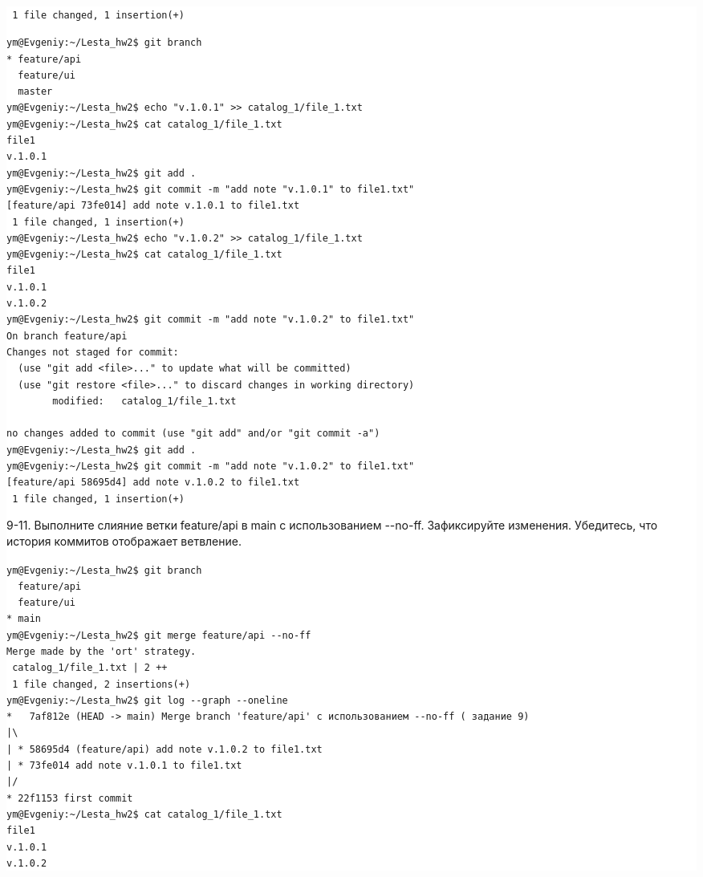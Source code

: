 ```
 1 file changed, 1 insertion(+)
```

```
ym@Evgeniy:~/Lesta_hw2$ git branch
* feature/api
  feature/ui
  master
ym@Evgeniy:~/Lesta_hw2$ echo "v.1.0.1" >> catalog_1/file_1.txt
ym@Evgeniy:~/Lesta_hw2$ cat catalog_1/file_1.txt
file1
v.1.0.1
ym@Evgeniy:~/Lesta_hw2$ git add .
ym@Evgeniy:~/Lesta_hw2$ git commit -m "add note "v.1.0.1" to file1.txt"
[feature/api 73fe014] add note v.1.0.1 to file1.txt
 1 file changed, 1 insertion(+)
ym@Evgeniy:~/Lesta_hw2$ echo "v.1.0.2" >> catalog_1/file_1.txt
ym@Evgeniy:~/Lesta_hw2$ cat catalog_1/file_1.txt
file1
v.1.0.1
v.1.0.2
ym@Evgeniy:~/Lesta_hw2$ git commit -m "add note "v.1.0.2" to file1.txt"
On branch feature/api
Changes not staged for commit:
  (use "git add <file>..." to update what will be committed)
  (use "git restore <file>..." to discard changes in working directory)
        modified:   catalog_1/file_1.txt

no changes added to commit (use "git add" and/or "git commit -a")
ym@Evgeniy:~/Lesta_hw2$ git add .
ym@Evgeniy:~/Lesta_hw2$ git commit -m "add note "v.1.0.2" to file1.txt"
[feature/api 58695d4] add note v.1.0.2 to file1.txt
 1 file changed, 1 insertion(+)
```

9-11. Выполните слияние ветки feature/api в main с использованием --no-ff. Зафиксируйте изменения. Убедитесь, что история коммитов отображает ветвление.

```
ym@Evgeniy:~/Lesta_hw2$ git branch
  feature/api
  feature/ui
* main
ym@Evgeniy:~/Lesta_hw2$ git merge feature/api --no-ff
Merge made by the 'ort' strategy.
 catalog_1/file_1.txt | 2 ++
 1 file changed, 2 insertions(+)
ym@Evgeniy:~/Lesta_hw2$ git log --graph --oneline
*   7af812e (HEAD -> main) Merge branch 'feature/api' с использованием --no-ff ( задание 9)
|\
| * 58695d4 (feature/api) add note v.1.0.2 to file1.txt
| * 73fe014 add note v.1.0.1 to file1.txt
|/
* 22f1153 first commit
ym@Evgeniy:~/Lesta_hw2$ cat catalog_1/file_1.txt
file1
v.1.0.1
v.1.0.2
```
